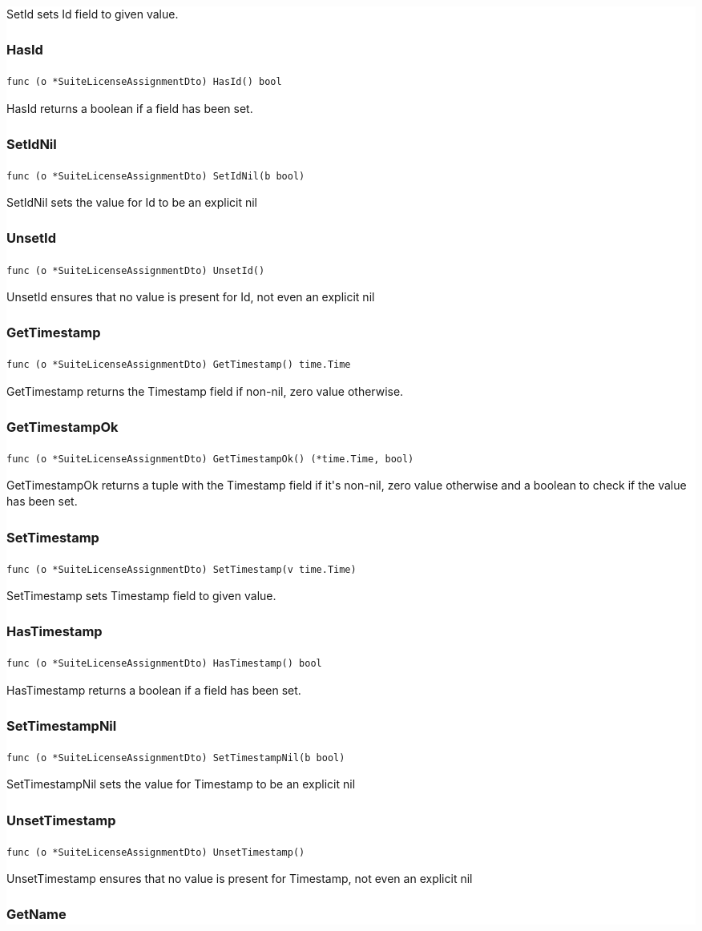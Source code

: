 SetId sets Id field to given value.

### HasId

`func (o *SuiteLicenseAssignmentDto) HasId() bool`

HasId returns a boolean if a field has been set.

### SetIdNil

`func (o *SuiteLicenseAssignmentDto) SetIdNil(b bool)`

 SetIdNil sets the value for Id to be an explicit nil

### UnsetId
`func (o *SuiteLicenseAssignmentDto) UnsetId()`

UnsetId ensures that no value is present for Id, not even an explicit nil
### GetTimestamp

`func (o *SuiteLicenseAssignmentDto) GetTimestamp() time.Time`

GetTimestamp returns the Timestamp field if non-nil, zero value otherwise.

### GetTimestampOk

`func (o *SuiteLicenseAssignmentDto) GetTimestampOk() (*time.Time, bool)`

GetTimestampOk returns a tuple with the Timestamp field if it's non-nil, zero value otherwise
and a boolean to check if the value has been set.

### SetTimestamp

`func (o *SuiteLicenseAssignmentDto) SetTimestamp(v time.Time)`

SetTimestamp sets Timestamp field to given value.

### HasTimestamp

`func (o *SuiteLicenseAssignmentDto) HasTimestamp() bool`

HasTimestamp returns a boolean if a field has been set.

### SetTimestampNil

`func (o *SuiteLicenseAssignmentDto) SetTimestampNil(b bool)`

 SetTimestampNil sets the value for Timestamp to be an explicit nil

### UnsetTimestamp
`func (o *SuiteLicenseAssignmentDto) UnsetTimestamp()`

UnsetTimestamp ensures that no value is present for Timestamp, not even an explicit nil
### GetName

